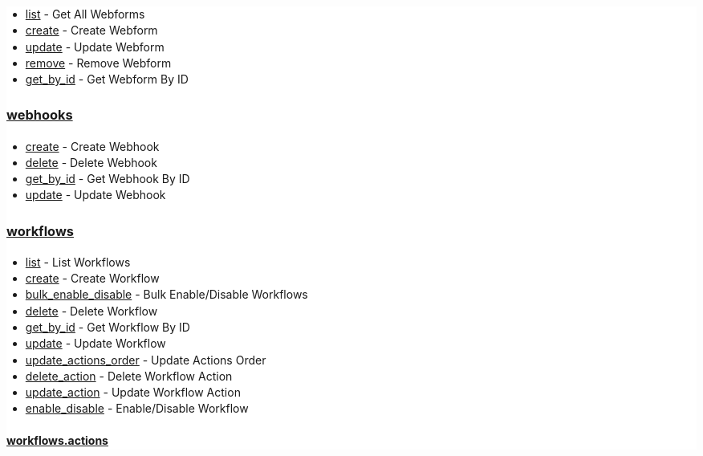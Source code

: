 * [list](https://github.com/SquadcastHub/squadcast-sdk-python/blob/master/squadcastv1/docs/sdks/webformssdk/README.md#list) - Get All Webforms
* [create](https://github.com/SquadcastHub/squadcast-sdk-python/blob/master/squadcastv1/docs/sdks/webformssdk/README.md#create) - Create Webform
* [update](https://github.com/SquadcastHub/squadcast-sdk-python/blob/master/squadcastv1/docs/sdks/webformssdk/README.md#update) - Update Webform
* [remove](https://github.com/SquadcastHub/squadcast-sdk-python/blob/master/squadcastv1/docs/sdks/webformssdk/README.md#remove) - Remove Webform
* [get_by_id](https://github.com/SquadcastHub/squadcast-sdk-python/blob/master/squadcastv1/docs/sdks/webformssdk/README.md#get_by_id) - Get Webform By ID

### [webhooks](https://github.com/SquadcastHub/squadcast-sdk-python/blob/master/squadcastv1/docs/sdks/webhooks/README.md)

* [create](https://github.com/SquadcastHub/squadcast-sdk-python/blob/master/squadcastv1/docs/sdks/webhooks/README.md#create) - Create Webhook
* [delete](https://github.com/SquadcastHub/squadcast-sdk-python/blob/master/squadcastv1/docs/sdks/webhooks/README.md#delete) - Delete Webhook
* [get_by_id](https://github.com/SquadcastHub/squadcast-sdk-python/blob/master/squadcastv1/docs/sdks/webhooks/README.md#get_by_id) - Get Webhook By ID
* [update](https://github.com/SquadcastHub/squadcast-sdk-python/blob/master/squadcastv1/docs/sdks/webhooks/README.md#update) - Update Webhook

### [workflows](https://github.com/SquadcastHub/squadcast-sdk-python/blob/master/squadcastv1/docs/sdks/workflowssdk/README.md)

* [list](https://github.com/SquadcastHub/squadcast-sdk-python/blob/master/squadcastv1/docs/sdks/workflowssdk/README.md#list) - List Workflows
* [create](https://github.com/SquadcastHub/squadcast-sdk-python/blob/master/squadcastv1/docs/sdks/workflowssdk/README.md#create) - Create Workflow
* [bulk_enable_disable](https://github.com/SquadcastHub/squadcast-sdk-python/blob/master/squadcastv1/docs/sdks/workflowssdk/README.md#bulk_enable_disable) - Bulk Enable/Disable Workflows
* [delete](https://github.com/SquadcastHub/squadcast-sdk-python/blob/master/squadcastv1/docs/sdks/workflowssdk/README.md#delete) - Delete Workflow
* [get_by_id](https://github.com/SquadcastHub/squadcast-sdk-python/blob/master/squadcastv1/docs/sdks/workflowssdk/README.md#get_by_id) - Get Workflow By ID
* [update](https://github.com/SquadcastHub/squadcast-sdk-python/blob/master/squadcastv1/docs/sdks/workflowssdk/README.md#update) - Update Workflow
* [update_actions_order](https://github.com/SquadcastHub/squadcast-sdk-python/blob/master/squadcastv1/docs/sdks/workflowssdk/README.md#update_actions_order) - Update Actions Order
* [delete_action](https://github.com/SquadcastHub/squadcast-sdk-python/blob/master/squadcastv1/docs/sdks/workflowssdk/README.md#delete_action) - Delete Workflow Action
* [update_action](https://github.com/SquadcastHub/squadcast-sdk-python/blob/master/squadcastv1/docs/sdks/workflowssdk/README.md#update_action) - Update Workflow Action
* [enable_disable](https://github.com/SquadcastHub/squadcast-sdk-python/blob/master/squadcastv1/docs/sdks/workflowssdk/README.md#enable_disable) - Enable/Disable Workflow

#### [workflows.actions](https://github.com/SquadcastHub/squadcast-sdk-python/blob/master/squadcastv1/docs/sdks/workflowsactions/README.md)
